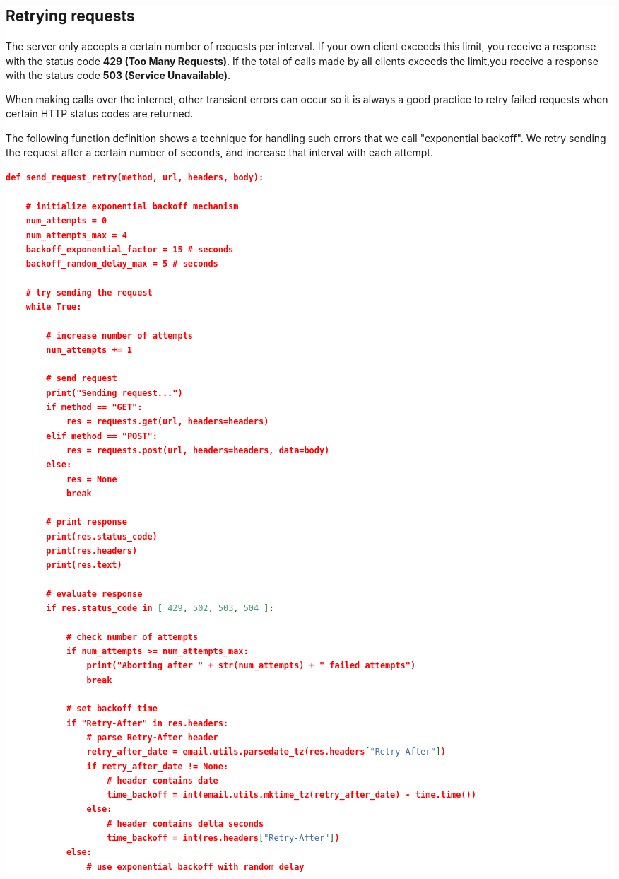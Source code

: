 ## Retrying requests

The server only accepts a certain number of requests per interval. If your own client exceeds this limit, you receive a response with the status code **429 (Too Many Requests)**. If the total of calls made by all clients exceeds the limit,you receive a response with the status code **503 (Service Unavailable)**.

When making calls over the internet, other transient errors can occur so it is always a good practice to retry failed requests when certain HTTP status codes are returned.

The following function definition shows a technique for handling such errors that we call "exponential backoff". We retry sending the request after a certain number of seconds, and increase that interval with each attempt.

```json
def send_request_retry(method, url, headers, body):

    # initialize exponential backoff mechanism
    num_attempts = 0
    num_attempts_max = 4
    backoff_exponential_factor = 15 # seconds
    backoff_random_delay_max = 5 # seconds

    # try sending the request
    while True:

        # increase number of attempts
        num_attempts += 1

        # send request
        print("Sending request...")
        if method == "GET":
            res = requests.get(url, headers=headers)
        elif method == "POST":
            res = requests.post(url, headers=headers, data=body)
        else:
            res = None
            break

        # print response
        print(res.status_code)
        print(res.headers)
        print(res.text)

        # evaluate response
        if res.status_code in [ 429, 502, 503, 504 ]:

            # check number of attempts
            if num_attempts >= num_attempts_max:
                print("Aborting after " + str(num_attempts) + " failed attempts")
                break

            # set backoff time
            if "Retry-After" in res.headers:
                # parse Retry-After header
                retry_after_date = email.utils.parsedate_tz(res.headers["Retry-After"])
                if retry_after_date != None:
                    # header contains date
                    time_backoff = int(email.utils.mktime_tz(retry_after_date) - time.time())
                else:
                    # header contains delta seconds
                    time_backoff = int(res.headers["Retry-After"])
            else:
                # use exponential backoff with random delay
```